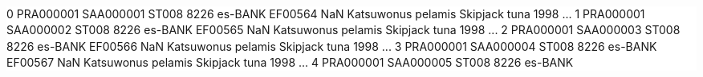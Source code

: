   <tbody>
    <tr>
      <th>0</th>
      <td>PRA000001</td>
      <td>SAA000001</td>
      <td>ST008</td>
      <td>8226</td>
      <td>es-BANK</td>
      <td>EF00564</td>
      <td>NaN</td>
      <td>Katsuwonus pelamis</td>
      <td>Skipjack tuna</td>
      <td>1998</td>
      <td>...</td>
    </tr>
    <tr>
      <th>1</th>
      <td>PRA000001</td>
      <td>SAA000002</td>
      <td>ST008</td>
      <td>8226</td>
      <td>es-BANK</td>
      <td>EF00565</td>
      <td>NaN</td>
      <td>Katsuwonus pelamis</td>
      <td>Skipjack tuna</td>
      <td>1998</td>
      <td>...</td>
    </tr>
    <tr>
      <th>2</th>
      <td>PRA000001</td>
      <td>SAA000003</td>
      <td>ST008</td>
      <td>8226</td>
      <td>es-BANK</td>
      <td>EF00566</td>
      <td>NaN</td>
      <td>Katsuwonus pelamis</td>
      <td>Skipjack tuna</td>
      <td>1998</td>
      <td>...</td>
    </tr>
    <tr>
      <th>3</th>
      <td>PRA000001</td>
      <td>SAA000004</td>
      <td>ST008</td>
      <td>8226</td>
      <td>es-BANK</td>
      <td>EF00567</td>
      <td>NaN</td>
      <td>Katsuwonus pelamis</td>
      <td>Skipjack tuna</td>
      <td>1998</td>
      <td>...</td>
    </tr>
    <tr>
      <th>4</th>
      <td>PRA000001</td>
      <td>SAA000005</td>
      <td>ST008</td>
      <td>8226</td>
      <td>es-BANK</td>